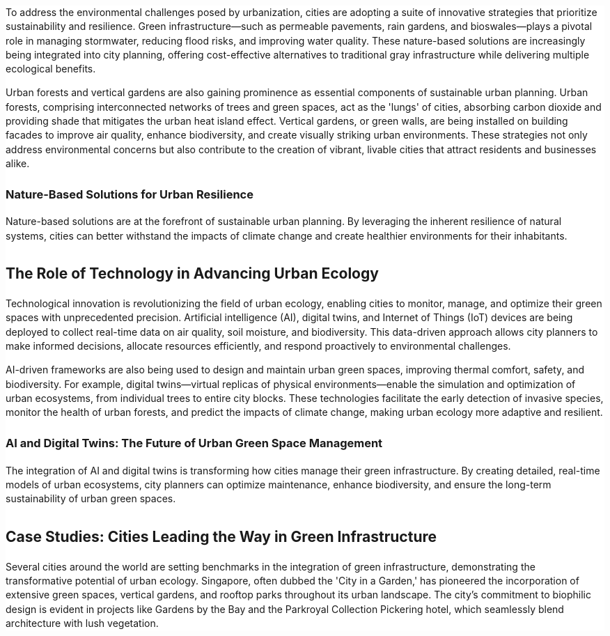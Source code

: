 To address the environmental challenges posed by urbanization, cities are adopting a suite of innovative strategies that prioritize sustainability and resilience. Green infrastructure—such as permeable pavements, rain gardens, and bioswales—plays a pivotal role in managing stormwater, reducing flood risks, and improving water quality. These nature-based solutions are increasingly being integrated into city planning, offering cost-effective alternatives to traditional gray infrastructure while delivering multiple ecological benefits.

Urban forests and vertical gardens are also gaining prominence as essential components of sustainable urban planning. Urban forests, comprising interconnected networks of trees and green spaces, act as the 'lungs' of cities, absorbing carbon dioxide and providing shade that mitigates the urban heat island effect. Vertical gardens, or green walls, are being installed on building facades to improve air quality, enhance biodiversity, and create visually striking urban environments. These strategies not only address environmental concerns but also contribute to the creation of vibrant, livable cities that attract residents and businesses alike.

### Nature-Based Solutions for Urban Resilience

Nature-based solutions are at the forefront of sustainable urban planning. By leveraging the inherent resilience of natural systems, cities can better withstand the impacts of climate change and create healthier environments for their inhabitants.

## The Role of Technology in Advancing Urban Ecology

Technological innovation is revolutionizing the field of urban ecology, enabling cities to monitor, manage, and optimize their green spaces with unprecedented precision. Artificial intelligence (AI), digital twins, and Internet of Things (IoT) devices are being deployed to collect real-time data on air quality, soil moisture, and biodiversity. This data-driven approach allows city planners to make informed decisions, allocate resources efficiently, and respond proactively to environmental challenges.

AI-driven frameworks are also being used to design and maintain urban green spaces, improving thermal comfort, safety, and biodiversity. For example, digital twins—virtual replicas of physical environments—enable the simulation and optimization of urban ecosystems, from individual trees to entire city blocks. These technologies facilitate the early detection of invasive species, monitor the health of urban forests, and predict the impacts of climate change, making urban ecology more adaptive and resilient.

### AI and Digital Twins: The Future of Urban Green Space Management

The integration of AI and digital twins is transforming how cities manage their green infrastructure. By creating detailed, real-time models of urban ecosystems, city planners can optimize maintenance, enhance biodiversity, and ensure the long-term sustainability of urban green spaces.

## Case Studies: Cities Leading the Way in Green Infrastructure

Several cities around the world are setting benchmarks in the integration of green infrastructure, demonstrating the transformative potential of urban ecology. Singapore, often dubbed the 'City in a Garden,' has pioneered the incorporation of extensive green spaces, vertical gardens, and rooftop parks throughout its urban landscape. The city’s commitment to biophilic design is evident in projects like Gardens by the Bay and the Parkroyal Collection Pickering hotel, which seamlessly blend architecture with lush vegetation.
